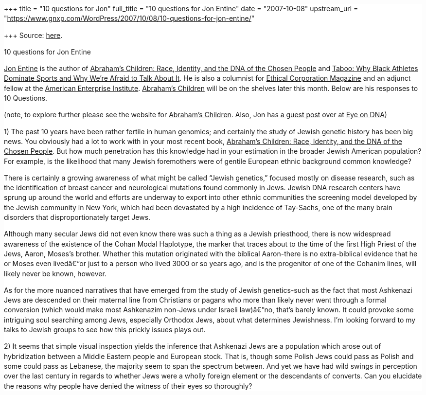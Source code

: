 +++
title = "10 questions for Jon"
full_title = "10 questions for Jon Entine"
date = "2007-10-08"
upstream_url = "https://www.gnxp.com/WordPress/2007/10/08/10-questions-for-jon-entine/"

+++
Source: [here](https://www.gnxp.com/WordPress/2007/10/08/10-questions-for-jon-entine/).

10 questions for Jon Entine

[Jon Entine](http://www.jonentine.com/) is the author of [Abraham’s Children: Race, Identity, and the DNA of the Chosen People](https://www.amazon.com/exec/obidos/ASIN/0446580635/geneexpressio-20) and [Taboo: Why Black Athletes Dominate Sports and Why We’re Afraid to Talk About It](https://www.amazon.com/exec/obidos/ASIN/158648026X/geneexpressio-20). He is also a columnist for [Ethical Corporation Magazine](http://www.ethicalcorp.com/) and an adjunct fellow at the [American Enterprise Institute](http://www.aei.org/). [Abraham’s Children](https://www.amazon.com/exec/obidos/ASIN/0446580635/geneexpressio-20) will be on the shelves later this month. Below are his responses to 10 Questions.

(note, to explore further please see the website for [Abraham’s Children](http://www.abrahamschildren.net/). Also, Jon has [a guest post](http://www.eyeondna.com/2007/10/15/books-about-dna-abrahams-children-by-jon-entine/) over at [Eye on DNA](http://www.eyeondna.com/2007/10/15/books-about-dna-abrahams-children-by-jon-entine/))

1\) The past 10 years have been rather fertile in human genomics; and certainly the study of Jewish genetic history has been big news. You obviously had a lot to work with in your most recent book, [Abraham’s Children: Race, Identity, and the DNA of the Chosen People](https://www.amazon.com/exec/obidos/ASIN/0446580635/geneexpressio-20). But how much penetration has this knowledge had in your estimation in the broader Jewish American population? For example, is the likelihood that many Jewish foremothers were of gentile European ethnic background common knowledge?

There is certainly a growing awareness of what might be called “Jewish genetics,” focused mostly on disease research, such as the identification of breast cancer and neurological mutations found commonly in Jews. Jewish DNA research centers have sprung up around the world and efforts are underway to export into other ethnic communities the screening model developed by the Jewish community in New York, which had been devastated by a high incidence of Tay-Sachs, one of the many brain disorders that disproportionately target Jews.

Although many secular Jews did not even know there was such a thing as a Jewish priesthood, there is now widespread awareness of the existence of the Cohan Modal Haplotype, the marker that traces about to the time of the first High Priest of the Jews, Aaron, Moses’s brother. Whether this mutation originated with the biblical Aaron-there is no extra-biblical evidence that he or Moses even livedâ€“or just to a person who lived 3000 or so years ago, and is the progenitor of one of the Cohanim lines, will likely never be known, however.

As for the more nuanced narratives that have emerged from the study of Jewish genetics-such as the fact that most Ashkenazi Jews are descended on their maternal line from Christians or pagans who more than likely never went through a formal conversion (which would make most Ashkenazim non-Jews under Israeli law)â€”no, that’s barely known. It could provoke some intriguing soul searching among Jews, especially Orthodox Jews, about what determines Jewishness. I’m looking forward to my talks to Jewish groups to see how this prickly issues plays out.

2\) It seems that simple visual inspection yields the inference that Ashkenazi Jews are a population which arose out of hybridization between a Middle Eastern people and European stock. That is, though some Polish Jews could pass as Polish and some could pass as Lebanese, the majority seem to span the spectrum between. And yet we have had wild swings in perception over the last century in regards to whether Jews were a wholly foreign element or the descendants of converts. Can you elucidate the reasons why people have denied the witness of their eyes so thoroughly?
